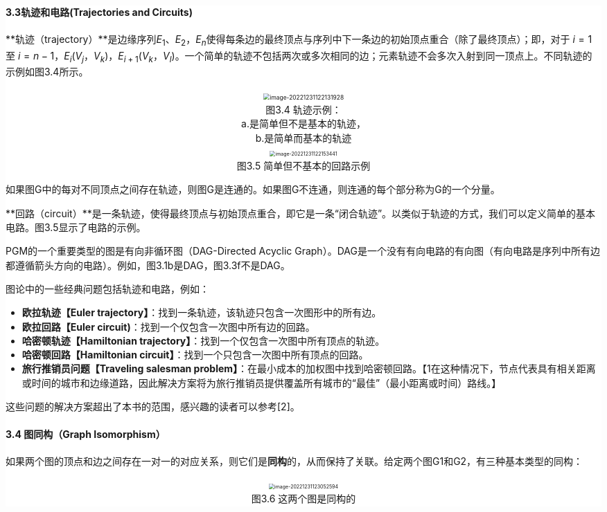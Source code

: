 #### 3.3轨迹和电路(Trajectories and Circuits)

**轨迹（trajectory）**是边缘序列$E_1、E_2，E_n$使得每条边的最终顶点与序列中下一条边的初始顶点重合（除了最终顶点）；即，对于 $i=1$ 至 $i=n−1$，$E_i(V_j，V_k)$，$E_{i+1}(V_k，V_l)$。一个简单的轨迹不包括两次或多次相同的边；元素轨迹不会多次入射到同一顶点上。不同轨迹的示例如图3.4所示。

<div> 
    <center> <!--将图片和文字局中-->
    <img src="C:\Users\Myste\AppData\Roaming\Typora\typora-user-images\image-20221231122131928.png" alt="image-20221231122131928" style="zoom:60%;" />
    <br> <!--换行-->
    图3.4 轨迹示例：
    <br>a.是简单但不是基本的轨迹，
    <br>b.是简单而基本的轨迹 <!--标题-->
    </center>
</div>

<div> 
    <center> <!--将图片和文字局中-->
    <img src="C:\Users\Myste\AppData\Roaming\Typora\typora-user-images\image-20221231122153441.png" alt="image-20221231122153441" style="zoom:50%;" />
    <br> <!--换行-->
    图3.5 简单但不基本的回路示例 <!--标题-->
    </center>
</div>


如果图G中的每对不同顶点之间存在轨迹，则图G是连通的。如果图G不连通，则连通的每个部分称为G的一个分量。

**回路（circuit）**是一条轨迹，使得最终顶点与初始顶点重合，即它是一条“闭合轨迹”。以类似于轨迹的方式，我们可以定义简单的基本电路。图3.5显示了电路的示例。

PGM的一个重要类型的图是有向非循环图（DAG-Directed Acyclic Graph）。DAG是一个没有有向电路的有向图（有向电路是序列中所有边都遵循箭头方向的电路）。例如，图3.1b是DAG，图3.3f不是DAG。

图论中的一些经典问题包括轨迹和电路，例如：

- **欧拉轨迹【Euler trajectory】**：找到一条轨迹，该轨迹只包含一次图形中的所有边。
- **欧拉回路【Euler circuit)**：找到一个仅包含一次图中所有边的回路。
- **哈密顿轨迹【Hamiltonian trajectory】**：找到一个仅包含一次图中所有顶点的轨迹。
- **哈密顿回路【Hamiltonian circuit】**：找到一个只包含一次图中所有顶点的回路。
- **旅行推销员问题【Traveling salesman problem】**：在最小成本的加权图中找到哈密顿回路。【1在这种情况下，节点代表具有相关距离或时间的城市和边缘道路，因此解决方案将为旅行推销员提供覆盖所有城市的“最佳”（最小距离或时间）路线。】

这些问题的解决方案超出了本书的范围，感兴趣的读者可以参考[2]。

#### 3.4 图同构（Graph Isomorphism）

如果两个图的顶点和边之间存在一对一的对应关系，则它们是**同构**的，从而保持了关联。给定两个图G1和G2，有三种基本类型的同构：

<div> 
    <center> <!--将图片和文字局中-->
    <img src="C:\Users\Myste\AppData\Roaming\Typora\typora-user-images\image-20221231123052594.png" alt="image-20221231123052594" style="zoom:50%;" />
    <br> <!--换行-->
    图3.6 这两个图是同构的 <!--标题-->
    </center>
</div>

